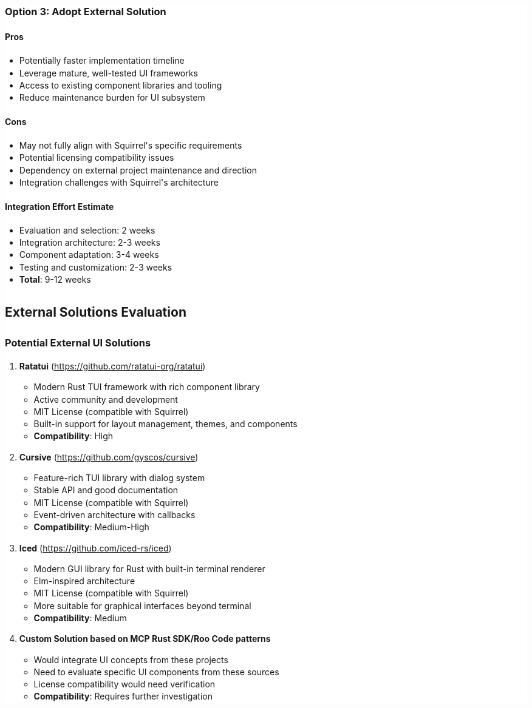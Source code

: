 ### Option 3: Adopt External Solution

#### Pros
- Potentially faster implementation timeline
- Leverage mature, well-tested UI frameworks
- Access to existing component libraries and tooling
- Reduce maintenance burden for UI subsystem

#### Cons
- May not fully align with Squirrel's specific requirements
- Potential licensing compatibility issues
- Dependency on external project maintenance and direction
- Integration challenges with Squirrel's architecture

#### Integration Effort Estimate
- Evaluation and selection: 2 weeks
- Integration architecture: 2-3 weeks
- Component adaptation: 3-4 weeks
- Testing and customization: 2-3 weeks
- **Total**: 9-12 weeks

## External Solutions Evaluation

### Potential External UI Solutions

1. **Ratatui** (https://github.com/ratatui-org/ratatui)
   - Modern Rust TUI framework with rich component library
   - Active community and development
   - MIT License (compatible with Squirrel)
   - Built-in support for layout management, themes, and components
   - **Compatibility**: High

2. **Cursive** (https://github.com/gyscos/cursive)
   - Feature-rich TUI library with dialog system
   - Stable API and good documentation
   - MIT License (compatible with Squirrel)
   - Event-driven architecture with callbacks
   - **Compatibility**: Medium-High

3. **Iced** (https://github.com/iced-rs/iced)
   - Modern GUI library for Rust with built-in terminal renderer
   - Elm-inspired architecture
   - MIT License (compatible with Squirrel)
   - More suitable for graphical interfaces beyond terminal
   - **Compatibility**: Medium

4. **Custom Solution based on MCP Rust SDK/Roo Code patterns**
   - Would integrate UI concepts from these projects
   - Need to evaluate specific UI components from these sources
   - License compatibility would need verification
   - **Compatibility**: Requires further investigation
